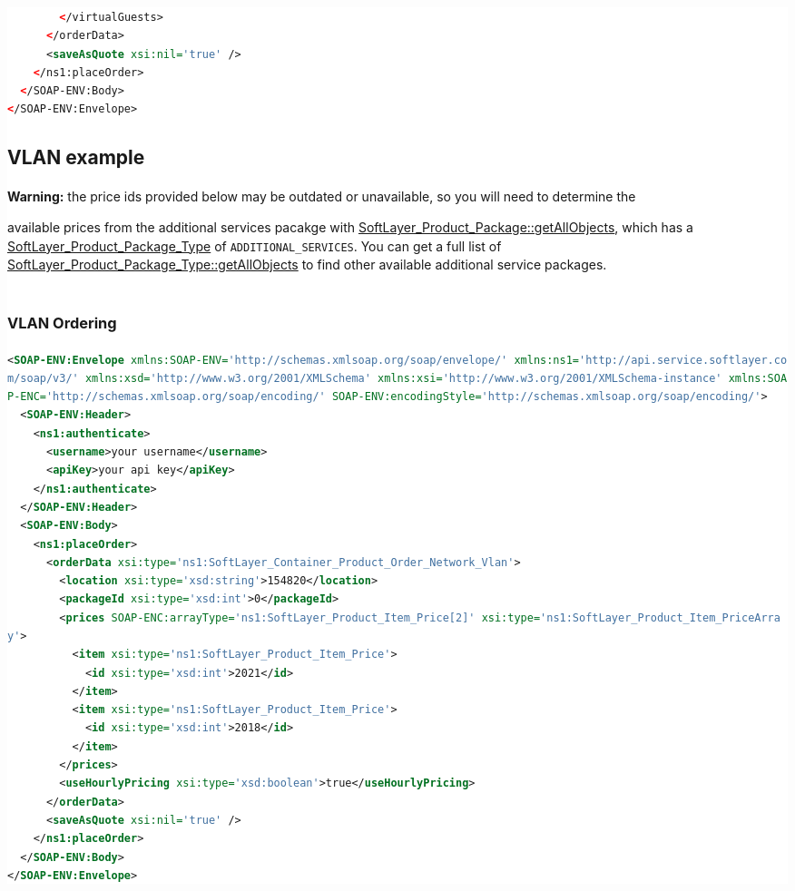 ```xml 
        </virtualGuests> 
      </orderData> 
      <saveAsQuote xsi:nil='true' /> 
    </ns1:placeOrder> 
  </SOAP-ENV:Body> 
</SOAP-ENV:Envelope> 
``` 


## VLAN example


**Warning:** the price ids provided below may be outdated or unavailable, so you will need to determine the

available prices from the additional services pacakge with [SoftLayer_Product_Package::getAllObjects](/reference/services/SoftLayer_Product_Package/getAllObjects), 
which has a [SoftLayer_Product_Package_Type](/reference/datatypes/SoftLayer_Product_Package_Type) of `ADDITIONAL_SERVICES`. 
You can get a full list of [SoftLayer_Product_Package_Type::getAllObjects](/reference/services/SoftLayer_Product_Package_Type/getAllObjects) to find other available additional 
service packages.<br/><br/> 


### VLAN Ordering

```xml 
<SOAP-ENV:Envelope xmlns:SOAP-ENV='http://schemas.xmlsoap.org/soap/envelope/' xmlns:ns1='http://api.service.softlayer.com/soap/v3/' xmlns:xsd='http://www.w3.org/2001/XMLSchema' xmlns:xsi='http://www.w3.org/2001/XMLSchema-instance' xmlns:SOAP-ENC='http://schemas.xmlsoap.org/soap/encoding/' SOAP-ENV:encodingStyle='http://schemas.xmlsoap.org/soap/encoding/'> 
  <SOAP-ENV:Header> 
    <ns1:authenticate> 
      <username>your username</username> 
      <apiKey>your api key</apiKey> 
    </ns1:authenticate> 
  </SOAP-ENV:Header> 
  <SOAP-ENV:Body> 
    <ns1:placeOrder> 
      <orderData xsi:type='ns1:SoftLayer_Container_Product_Order_Network_Vlan'> 
        <location xsi:type='xsd:string'>154820</location> 
        <packageId xsi:type='xsd:int'>0</packageId> 
        <prices SOAP-ENC:arrayType='ns1:SoftLayer_Product_Item_Price[2]' xsi:type='ns1:SoftLayer_Product_Item_PriceArray'> 
          <item xsi:type='ns1:SoftLayer_Product_Item_Price'> 
            <id xsi:type='xsd:int'>2021</id> 
          </item> 
          <item xsi:type='ns1:SoftLayer_Product_Item_Price'> 
            <id xsi:type='xsd:int'>2018</id> 
          </item> 
        </prices> 
        <useHourlyPricing xsi:type='xsd:boolean'>true</useHourlyPricing> 
      </orderData> 
      <saveAsQuote xsi:nil='true' /> 
    </ns1:placeOrder> 
  </SOAP-ENV:Body> 
</SOAP-ENV:Envelope> 
``` 
